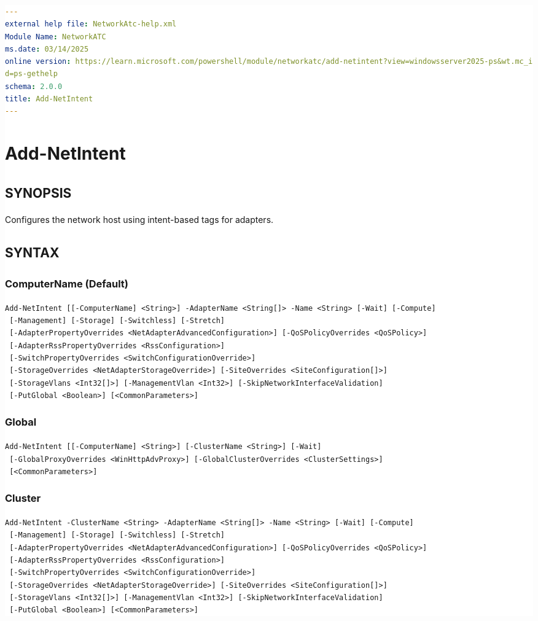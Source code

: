 ```yaml
---
external help file: NetworkAtc-help.xml
Module Name: NetworkATC
ms.date: 03/14/2025
online version: https://learn.microsoft.com/powershell/module/networkatc/add-netintent?view=windowsserver2025-ps&wt.mc_id=ps-gethelp
schema: 2.0.0
title: Add-NetIntent
---
```


# Add-NetIntent

## SYNOPSIS
Configures the network host using intent-based tags for adapters.

## SYNTAX

### ComputerName (Default)

```
Add-NetIntent [[-ComputerName] <String>] -AdapterName <String[]> -Name <String> [-Wait] [-Compute]
 [-Management] [-Storage] [-Switchless] [-Stretch]
 [-AdapterPropertyOverrides <NetAdapterAdvancedConfiguration>] [-QoSPolicyOverrides <QoSPolicy>]
 [-AdapterRssPropertyOverrides <RssConfiguration>]
 [-SwitchPropertyOverrides <SwitchConfigurationOverride>]
 [-StorageOverrides <NetAdapterStorageOverride>] [-SiteOverrides <SiteConfiguration[]>]
 [-StorageVlans <Int32[]>] [-ManagementVlan <Int32>] [-SkipNetworkInterfaceValidation]
 [-PutGlobal <Boolean>] [<CommonParameters>]
```

### Global

```
Add-NetIntent [[-ComputerName] <String>] [-ClusterName <String>] [-Wait]
 [-GlobalProxyOverrides <WinHttpAdvProxy>] [-GlobalClusterOverrides <ClusterSettings>]
 [<CommonParameters>]
```

### Cluster

```
Add-NetIntent -ClusterName <String> -AdapterName <String[]> -Name <String> [-Wait] [-Compute]
 [-Management] [-Storage] [-Switchless] [-Stretch]
 [-AdapterPropertyOverrides <NetAdapterAdvancedConfiguration>] [-QoSPolicyOverrides <QoSPolicy>]
 [-AdapterRssPropertyOverrides <RssConfiguration>]
 [-SwitchPropertyOverrides <SwitchConfigurationOverride>]
 [-StorageOverrides <NetAdapterStorageOverride>] [-SiteOverrides <SiteConfiguration[]>]
 [-StorageVlans <Int32[]>] [-ManagementVlan <Int32>] [-SkipNetworkInterfaceValidation]
 [-PutGlobal <Boolean>] [<CommonParameters>]
```
